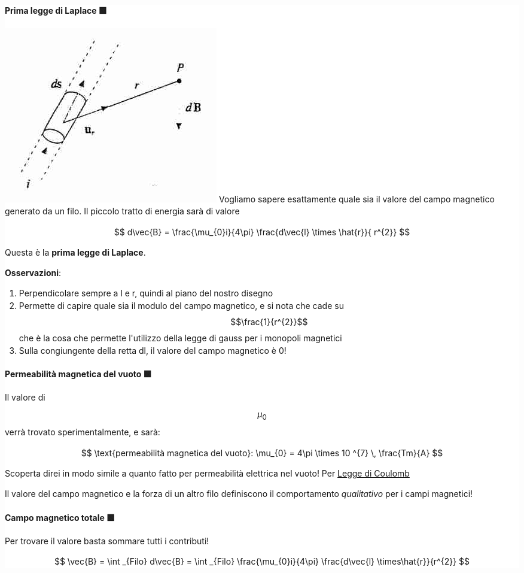 #### Prima legge di Laplace 🟩
<img src="/images/notes/Magnetismo-1700468778548.jpeg" alt="Magnetismo-1700468778548">
Vogliamo sapere esattamente quale sia il valore del campo magnetico generato da un filo.
Il piccolo tratto di energia sarà di valore

$$
d\vec{B} = \frac{\mu_{0}i}{4\pi} \frac{d\vec{l} \times \hat{r}}{ r^{2}}
$$

Questa è la **prima legge di Laplace**.

**Osservazioni**:
1. Perpendicolare sempre a l e r, quindi al piano del nostro disegno
2. Permette di capire quale sia il modulo del campo magnetico, e si nota che cade su $$\frac{1}{r^{2}}$$ che è la cosa che permette l'utilizzo della legge di gauss per i monopoli magnetici
3. Sulla congiungente della retta dl, il valore del campo magnetico è 0!

#### Permeabilità magnetica del vuoto 🟩
Il valore di $$\mu_{0}$$ verrà trovato sperimentalmente, e sarà: 

$$
\text{permeabilità magnetica del vuoto}: \mu_{0} = 4\pi \times 10 ^{7} \, \frac{Tm}{A}
$$

Scoperta direi in modo simile a quanto fatto per permeabilità elettrica nel vuoto! Per [Legge di Coulomb](/notes/legge-di-coulomb)


Il valore del campo magnetico e la forza di un altro filo definiscono il comportamento *qualitativo* per i campi magnetici!

#### Campo magnetico totale 🟩
Per trovare il valore basta sommare tutti i contributi!


$$
\vec{B} = \int _{Filo} d\vec{B} = \int _{Filo} \frac{\mu_{0}i}{4\pi}  \frac{d\vec{l} \times\hat{r}}{r^{2}}
$$
